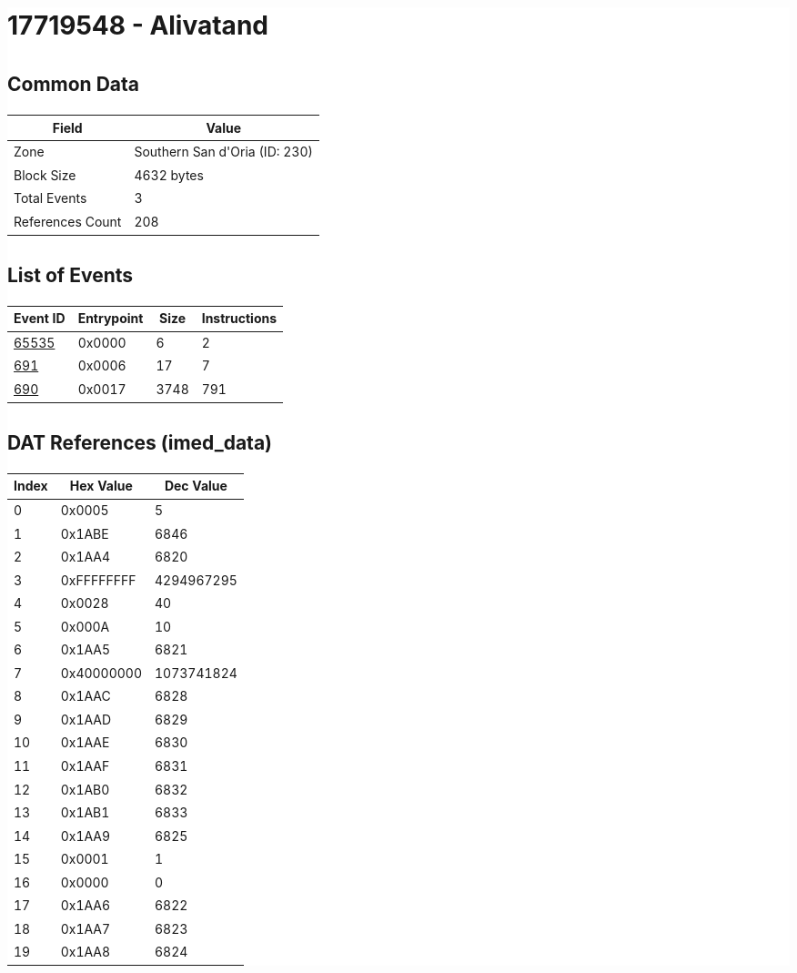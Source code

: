 # 17719548 - Alivatand

## Common Data

| Field            | Value                         |
|------------------|-------------------------------|
| Zone             | Southern San d'Oria (ID: 230) |
| Block Size       | 4632 bytes                    |
| Total Events     | 3                             |
| References Count | 208                           |

## List of Events

| Event ID              | Entrypoint   |   Size |   Instructions |
|-----------------------|--------------|--------|----------------|
| [65535](#event-65535) | 0x0000       |      6 |              2 |
| [691](#event-691)     | 0x0006       |     17 |              7 |
| [690](#event-690)     | 0x0017       |   3748 |            791 |

## DAT References (imed_data)

|   Index | Hex Value   |   Dec Value |
|---------|-------------|-------------|
|       0 | 0x0005      |           5 |
|       1 | 0x1ABE      |        6846 |
|       2 | 0x1AA4      |        6820 |
|       3 | 0xFFFFFFFF  |  4294967295 |
|       4 | 0x0028      |          40 |
|       5 | 0x000A      |          10 |
|       6 | 0x1AA5      |        6821 |
|       7 | 0x40000000  |  1073741824 |
|       8 | 0x1AAC      |        6828 |
|       9 | 0x1AAD      |        6829 |
|      10 | 0x1AAE      |        6830 |
|      11 | 0x1AAF      |        6831 |
|      12 | 0x1AB0      |        6832 |
|      13 | 0x1AB1      |        6833 |
|      14 | 0x1AA9      |        6825 |
|      15 | 0x0001      |           1 |
|      16 | 0x0000      |           0 |
|      17 | 0x1AA6      |        6822 |
|      18 | 0x1AA7      |        6823 |
|      19 | 0x1AA8      |        6824 |